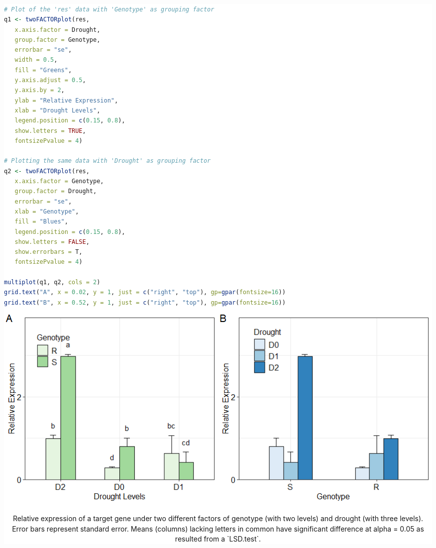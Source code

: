 ```r
# Plot of the 'res' data with 'Genotype' as grouping factor
q1 <- twoFACTORplot(res,
   x.axis.factor = Drought,
   group.factor = Genotype,
   errorbar = "se",
   width = 0.5,
   fill = "Greens",
   y.axis.adjust = 0.5,
   y.axis.by = 2,
   ylab = "Relative Expression",
   xlab = "Drought Levels",
   legend.position = c(0.15, 0.8),
   show.letters = TRUE,
   fontsizePvalue = 4)

# Plotting the same data with 'Drought' as grouping factor
q2 <- twoFACTORplot(res,
   x.axis.factor = Genotype,
   group.factor = Drought,
   errorbar = "se",
   xlab = "Genotype",
   fill = "Blues",
   legend.position = c(0.15, 0.8),
   show.letters = FALSE,
   show.errorbars = T,
   fontsizePvalue = 4)

multiplot(q1, q2, cols = 2)
grid.text("A", x = 0.02, y = 1, just = c("right", "top"), gp=gpar(fontsize=16))
grid.text("B", x = 0.52, y = 1, just = c("right", "top"), gp=gpar(fontsize=16))
```

<div class="figure" style="text-align: center">
<img src="vignette_files/figure-html/unnamed-chunk-12-1.png" alt="Relative expression of a target gene under two different factors of genotype (with two levels) and drought (with three levels). Error bars represent standard error. Means (columns) lacking letters in common have significant difference at alpha = 0.05 as resulted from a `LSD.test`."  />
<p class="caption">Relative expression of a target gene under two different factors of genotype (with two levels) and drought (with three levels). Error bars represent standard error. Means (columns) lacking letters in common have significant difference at alpha = 0.05 as resulted from a `LSD.test`.</p>
</div>
